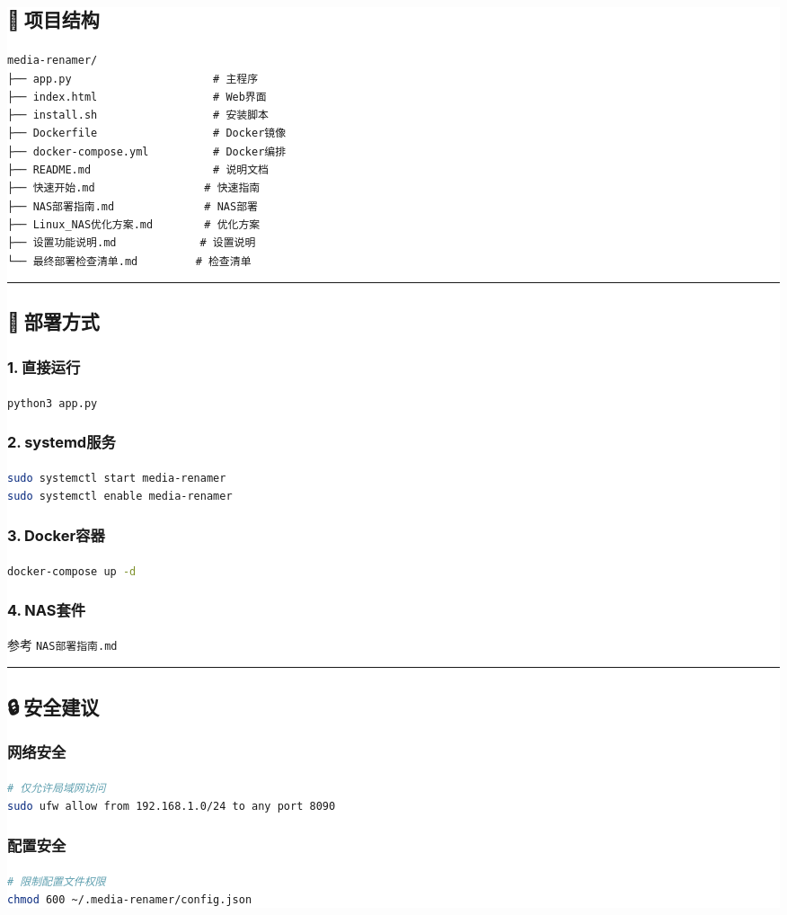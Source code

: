 ## 📁 项目结构

```
media-renamer/
├── app.py                      # 主程序
├── index.html                  # Web界面
├── install.sh                  # 安装脚本
├── Dockerfile                  # Docker镜像
├── docker-compose.yml          # Docker编排
├── README.md                   # 说明文档
├── 快速开始.md                 # 快速指南
├── NAS部署指南.md              # NAS部署
├── Linux_NAS优化方案.md        # 优化方案
├── 设置功能说明.md             # 设置说明
└── 最终部署检查清单.md         # 检查清单
```

---

## 🚀 部署方式

### 1. 直接运行
```bash
python3 app.py
```

### 2. systemd服务
```bash
sudo systemctl start media-renamer
sudo systemctl enable media-renamer
```

### 3. Docker容器
```bash
docker-compose up -d
```

### 4. NAS套件
参考 `NAS部署指南.md`

---

## 🔒 安全建议

### 网络安全
```bash
# 仅允许局域网访问
sudo ufw allow from 192.168.1.0/24 to any port 8090
```

### 配置安全
```bash
# 限制配置文件权限
chmod 600 ~/.media-renamer/config.json
```
